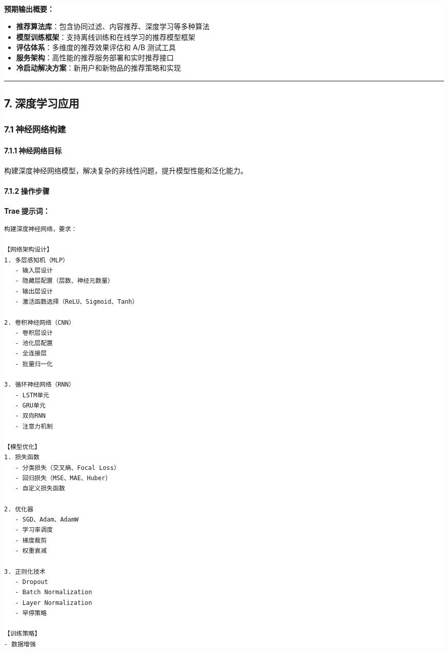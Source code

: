 
**预期输出概要：**

- **推荐算法库**：包含协同过滤、内容推荐、深度学习等多种算法
- **模型训练框架**：支持离线训练和在线学习的推荐模型框架
- **评估体系**：多维度的推荐效果评估和 A/B 测试工具
- **服务架构**：高性能的推荐服务部署和实时推荐接口
- **冷启动解决方案**：新用户和新物品的推荐策略和实现

---

## 7. 深度学习应用

### 7.1 神经网络构建

#### 7.1.1 神经网络目标

构建深度神经网络模型，解决复杂的非线性问题，提升模型性能和泛化能力。

#### 7.1.2 操作步骤

**Trae 提示词：**

```text
构建深度神经网络，要求：

【网络架构设计】
1. 多层感知机（MLP）
   - 输入层设计
   - 隐藏层配置（层数、神经元数量）
   - 输出层设计
   - 激活函数选择（ReLU、Sigmoid、Tanh）

2. 卷积神经网络（CNN）
   - 卷积层设计
   - 池化层配置
   - 全连接层
   - 批量归一化

3. 循环神经网络（RNN）
   - LSTM单元
   - GRU单元
   - 双向RNN
   - 注意力机制

【模型优化】
1. 损失函数
   - 分类损失（交叉熵、Focal Loss）
   - 回归损失（MSE、MAE、Huber）
   - 自定义损失函数

2. 优化器
   - SGD、Adam、AdamW
   - 学习率调度
   - 梯度裁剪
   - 权重衰减

3. 正则化技术
   - Dropout
   - Batch Normalization
   - Layer Normalization
   - 早停策略

【训练策略】
- 数据增强
```